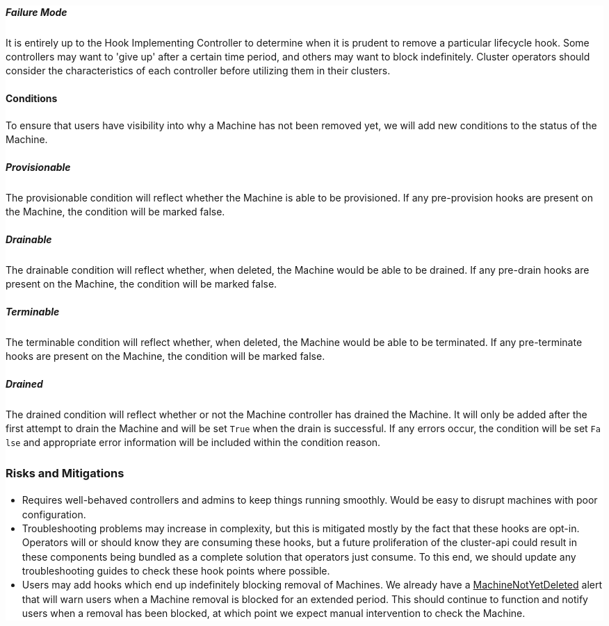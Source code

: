 ##### Failure Mode

It is entirely up to the Hook Implementing Controller to determine when it is
prudent to remove a particular lifecycle hook. Some controllers may want to
'give up' after a certain time period, and others may want to block indefinitely.
Cluster operators should consider the characteristics of each controller before
utilizing them in their clusters.

#### Conditions

To ensure that users have visibility into why a Machine has not been removed yet,
we will add new conditions to the status of the Machine.

##### Provisionable

The provisionable condition will reflect whether the Machine is able to be provisioned. 
If any pre-provision hooks are present on the Machine, the condition will be marked false.

##### Drainable

The drainable condition will reflect whether, when deleted, the Machine would be
able to be drained. If any pre-drain hooks are present on the Machine, the
condition will be marked false.

##### Terminable

The terminable condition will reflect whether, when deleted, the Machine would
be able to be terminated. If any pre-terminate hooks are present on the Machine,
the condition will be marked false.

##### Drained

The drained condition will reflect whether or not the Machine controller has
drained the Machine. It will only be added after the first attempt to drain
the Machine and will be set `True` when the drain is successful. If any errors
occur, the condition will be set `False` and appropriate error information
will be included within the condition reason.

### Risks and Mitigations

* Requires well-behaved controllers and admins to keep things running
smoothly. Would be easy to disrupt machines with poor configuration.
* Troubleshooting problems may increase in complexity, but this is
mitigated mostly by the fact that these hooks are opt-in. Operators
will or should know they are consuming these hooks, but a future proliferation
of the cluster-api could result in these components being bundled as a
complete solution that operators just consume. To this end, we should
update any troubleshooting guides to check these hook points where possible.
* Users may add hooks which end up indefinitely blocking removal of Machines.
We already have a [MachineNotYetDeleted](https://github.com/openshift/machine-api-operator/blob/master/docs/user/Alerts.md#machinenotyetdeleted)
alert that will warn users when a Machine removal is blocked for an extended
period. This should continue to function and notify users when a removal has
been blocked, at which point we expect manual intervention to check the Machine.
